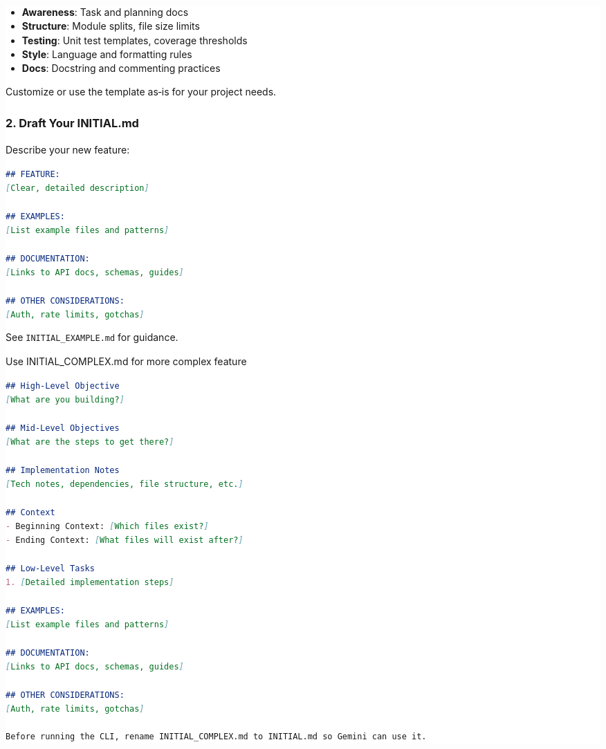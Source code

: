 - **Awareness**: Task and planning docs
- **Structure**: Module splits, file size limits
- **Testing**: Unit test templates, coverage thresholds
- **Style**: Language and formatting rules
- **Docs**: Docstring and commenting practices

Customize or use the template as‑is for your project needs.

### 2. Draft Your INITIAL.md

Describe your new feature:

```markdown
## FEATURE:
[Clear, detailed description]

## EXAMPLES:
[List example files and patterns]

## DOCUMENTATION:
[Links to API docs, schemas, guides]

## OTHER CONSIDERATIONS:
[Auth, rate limits, gotchas]
```
See `INITIAL_EXAMPLE.md` for guidance.

Use INITIAL_COMPLEX.md for more complex feature
```markdown
## High-Level Objective
[What are you building?]

## Mid-Level Objectives
[What are the steps to get there?]

## Implementation Notes
[Tech notes, dependencies, file structure, etc.]

## Context
- Beginning Context: [Which files exist?]
- Ending Context: [What files will exist after?]

## Low-Level Tasks
1. [Detailed implementation steps]

## EXAMPLES:
[List example files and patterns]

## DOCUMENTATION:
[Links to API docs, schemas, guides]

## OTHER CONSIDERATIONS:
[Auth, rate limits, gotchas]

Before running the CLI, rename INITIAL_COMPLEX.md to INITIAL.md so Gemini can use it.

```
